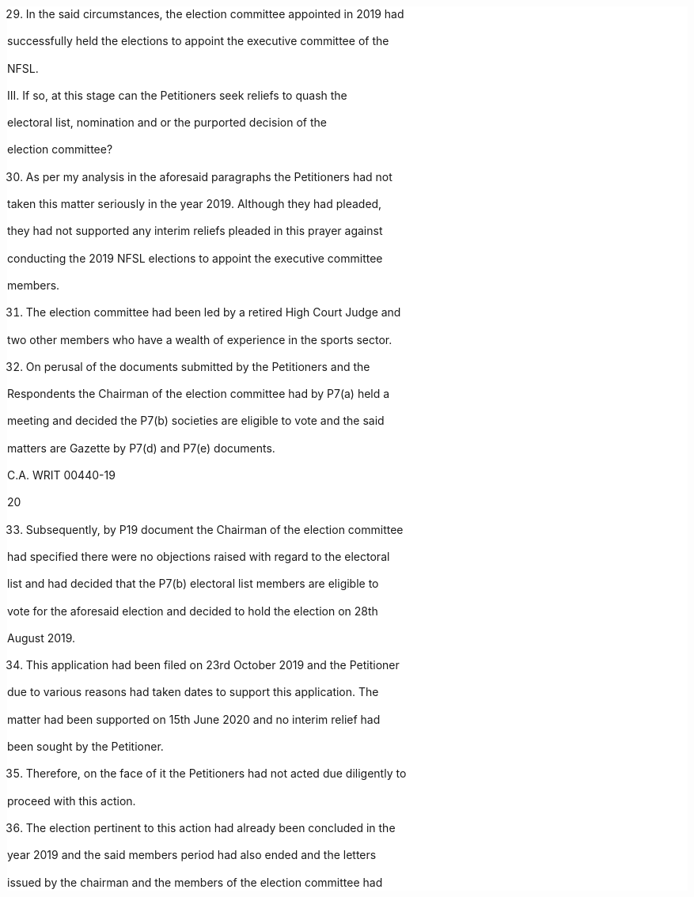 29) In the said circumstances, the election committee appointed in 2019 had

successfully held the elections to appoint the executive committee of the

NFSL.

III. If so, at this stage can the Petitioners seek reliefs to quash the

electoral list, nomination and or the purported decision of the

election committee?

30) As per my analysis in the aforesaid paragraphs the Petitioners had not

taken this matter seriously in the year 2019. Although they had pleaded,

they had not supported any interim reliefs pleaded in this prayer against

conducting the 2019 NFSL elections to appoint the executive committee

members.

31) The election committee had been led by a retired High Court Judge and

two other members who have a wealth of experience in the sports sector.

32) On perusal of the documents submitted by the Petitioners and the

Respondents the Chairman of the election committee had by P7(a) held a

meeting and decided the P7(b) societies are eligible to vote and the said

matters are Gazette by P7(d) and P7(e) documents.

C.A. WRIT 00440-19

20

33) Subsequently, by P19 document the Chairman of the election committee

had specified there were no objections raised with regard to the electoral

list and had decided that the P7(b) electoral list members are eligible to

vote for the aforesaid election and decided to hold the election on 28th

August 2019.

34) This application had been filed on 23rd October 2019 and the Petitioner

due to various reasons had taken dates to support this application. The

matter had been supported on 15th June 2020 and no interim relief had

been sought by the Petitioner.

35) Therefore, on the face of it the Petitioners had not acted due diligently to

proceed with this action.

36) The election pertinent to this action had already been concluded in the

year 2019 and the said members period had also ended and the letters

issued by the chairman and the members of the election committee had
